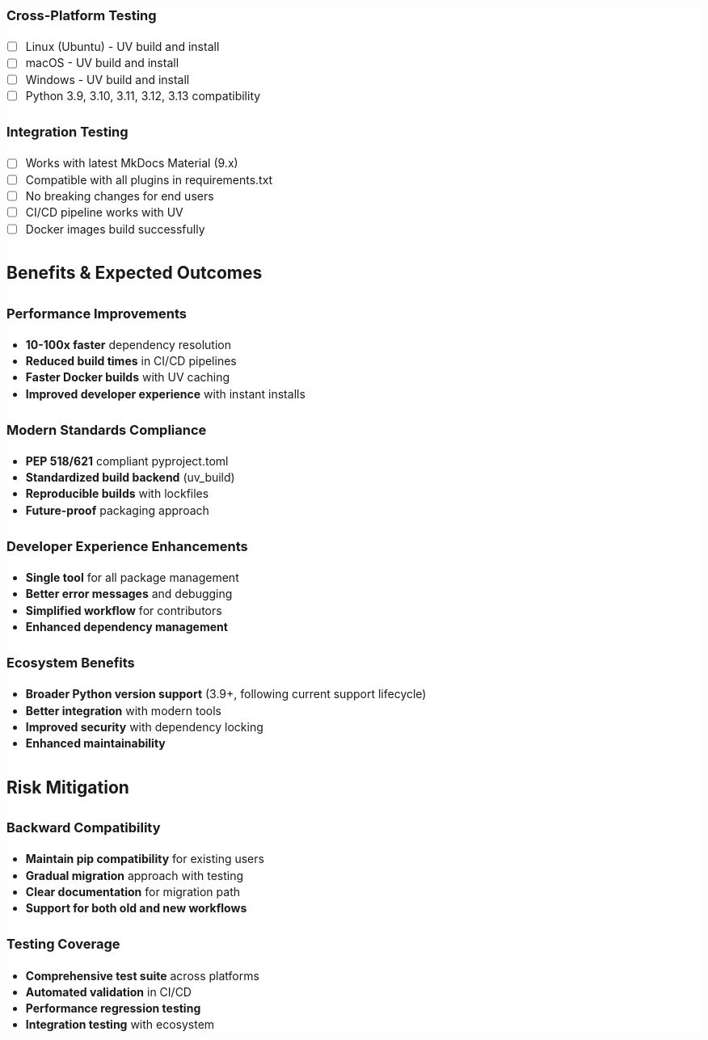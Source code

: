 ### Cross-Platform Testing
- [ ] Linux (Ubuntu) - UV build and install
- [ ] macOS - UV build and install  
- [ ] Windows - UV build and install
- [ ] Python 3.9, 3.10, 3.11, 3.12, 3.13 compatibility

### Integration Testing
- [ ] Works with latest MkDocs Material (9.x)
- [ ] Compatible with all plugins in requirements.txt
- [ ] No breaking changes for end users
- [ ] CI/CD pipeline works with UV
- [ ] Docker images build successfully

## Benefits & Expected Outcomes

### Performance Improvements
- **10-100x faster** dependency resolution
- **Reduced build times** in CI/CD pipelines
- **Faster Docker builds** with UV caching
- **Improved developer experience** with instant installs

### Modern Standards Compliance
- **PEP 518/621** compliant pyproject.toml
- **Standardized build backend** (uv_build)
- **Reproducible builds** with lockfiles
- **Future-proof** packaging approach

### Developer Experience Enhancements
- **Single tool** for all package management
- **Better error messages** and debugging
- **Simplified workflow** for contributors
- **Enhanced dependency management**

### Ecosystem Benefits
- **Broader Python version support** (3.9+, following current support lifecycle)
- **Better integration** with modern tools
- **Improved security** with dependency locking
- **Enhanced maintainability**

## Risk Mitigation

### Backward Compatibility
- **Maintain pip compatibility** for existing users
- **Gradual migration** approach with testing
- **Clear documentation** for migration path
- **Support for both old and new workflows**

### Testing Coverage
- **Comprehensive test suite** across platforms
- **Automated validation** in CI/CD
- **Performance regression testing**
- **Integration testing** with ecosystem
